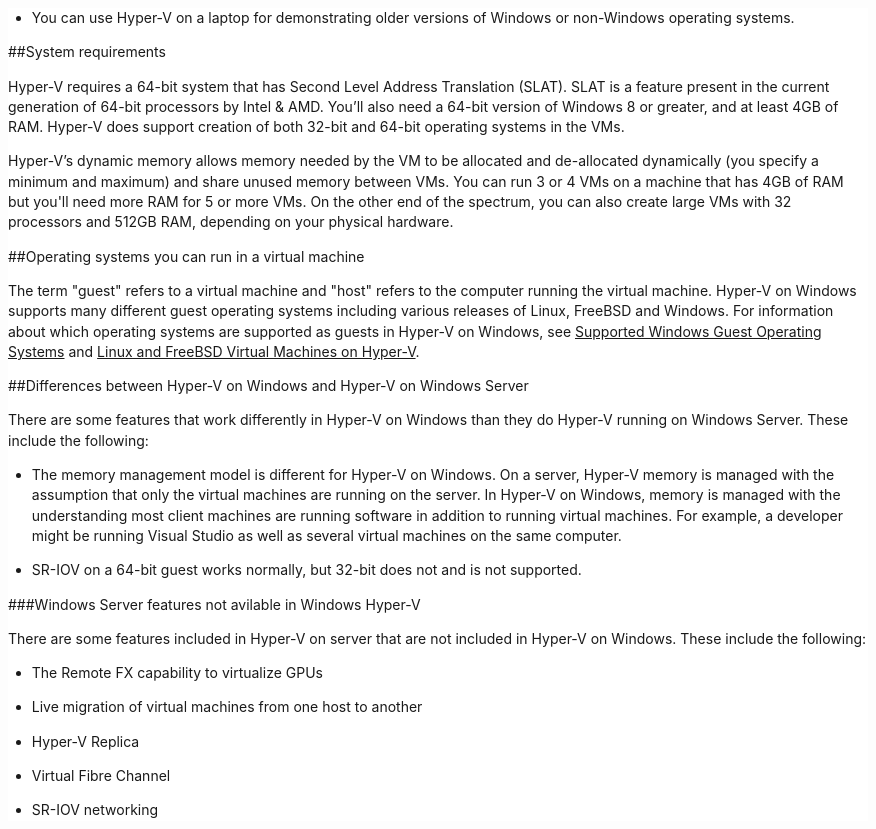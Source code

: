 - You can use Hyper-V on a laptop for demonstrating older versions of Windows or non-Windows operating systems.


##System requirements

Hyper-V requires a 64-bit system that has Second Level Address Translation (SLAT). SLAT is a feature present in the current generation of 64-bit processors by Intel & AMD. You’ll also need a 64-bit version of Windows 8 or greater, and at least 4GB of RAM. Hyper-V does support creation of both 32-bit and 64-bit operating systems in the VMs.

Hyper-V’s dynamic memory allows memory needed by the VM to be allocated and de-allocated dynamically (you specify a minimum and maximum) and share unused memory between VMs.
You can run 3 or 4 VMs on a machine that has 4GB of RAM but you'll need more RAM for 5 or more VMs.
On the other end of the spectrum, you can also create large VMs with 32 processors and 512GB RAM, depending on your physical hardware.

##Operating systems you can run in a virtual machine

The term "guest" refers to a virtual machine and "host" refers to the computer running the virtual machine.
Hyper-V on Windows supports many different guest operating systems including various releases of Linux, FreeBSD and Windows.
For information about which operating systems are supported as guests in Hyper-V on Windows, see [Supported Windows Guest Operating Systems](supported_guest_os.md) and [Linux and FreeBSD Virtual Machines on Hyper-V](https://technet.microsoft.com/library/dn531030.aspx).


##Differences between Hyper-V on Windows and Hyper-V on Windows Server

There are some features that work differently in Hyper-V on Windows than they do Hyper-V running on Windows Server.
These include the following:

- The memory management model is different for Hyper-V on Windows.
    On a server, Hyper-V memory is managed with the assumption that only the virtual machines are running on the server.
    In Hyper-V on Windows, memory is managed with the understanding most client machines are running software in addition to running virtual machines.
    For example, a developer might be running Visual Studio as well as several virtual machines on the same computer.
    
- SR-IOV on a 64-bit guest works normally, but 32-bit does not and is not supported.


###Windows Server features not avilable in Windows Hyper-V

There are some features included in Hyper-V on server that are not included in Hyper-V on Windows.
These include the following:

- The Remote FX capability to virtualize GPUs
    
- Live migration of virtual machines from one host to another
    
- Hyper-V Replica
    
- Virtual Fibre Channel
    
- SR-IOV networking
    